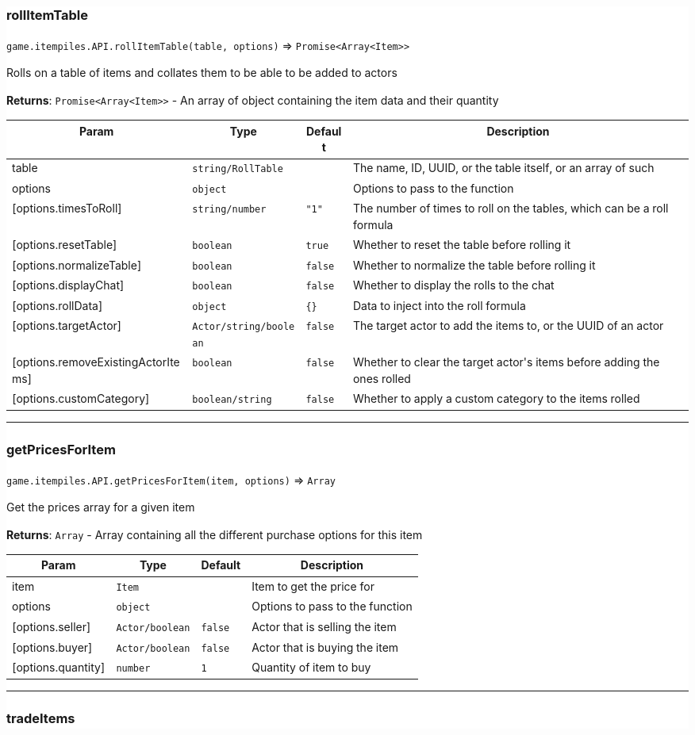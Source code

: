 ### rollItemTable

`game.itempiles.API.rollItemTable(table, options)` ⇒ `Promise<Array<Item>>`

Rolls on a table of items and collates them to be able to be added to actors

**Returns**: `Promise<Array<Item>>` - An array of object containing the item data and their quantity

| Param                              | Type                   | Default | Description                                                             |
|------------------------------------|------------------------|---------|-------------------------------------------------------------------------|
| table                              | `string/RollTable`     |         | The name, ID, UUID, or the table itself, or an array of such            |
| options                            | `object`               |         | Options to pass to the function                                         |
| [options.timesToRoll]              | `string/number`        | `"1"`   | The number of times to roll on the tables, which can be a roll formula  |
| [options.resetTable]               | `boolean`              | `true`  | Whether to reset the table before rolling it                            |
| [options.normalizeTable]           | `boolean`              | `false` | Whether to normalize the table before rolling it                        |
| [options.displayChat]              | `boolean`              | `false` | Whether to display the rolls to the chat                                |
| [options.rollData]                 | `object`               | `{}`    | Data to inject into the roll formula                                    |
| [options.targetActor]              | `Actor/string/boolean` | `false` | The target actor to add the items to, or the UUID of an actor           |
| [options.removeExistingActorItems] | `boolean`              | `false` | Whether to clear the target actor's items before adding the ones rolled |
| [options.customCategory]           | `boolean/string`       | `false` | Whether to apply a custom category to the items rolled                  |

---

### getPricesForItem

`game.itempiles.API.getPricesForItem(item, options)` ⇒ `Array`

Get the prices array for a given item

**Returns**: `Array` - Array containing all the different purchase options for this item

| Param              | Type            | Default | Description                     |
|--------------------|-----------------|---------|---------------------------------|
| item               | `Item`          |         | Item to get the price for       |
| options            | `object`        |         | Options to pass to the function |
| [options.seller]   | `Actor/boolean` | `false` | Actor that is selling the item  |
| [options.buyer]    | `Actor/boolean` | `false` | Actor that is buying the item   |
| [options.quantity] | `number`        | `1`     | Quantity of item to buy         |

---

### tradeItems
